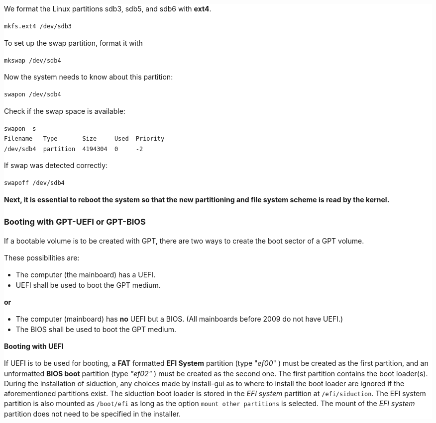 We format the Linux partitions sdb3, sdb5, and sdb6 with **ext4**.

~~~
mkfs.ext4 /dev/sdb3
~~~

To set up the swap partition, format it with

~~~
mkswap /dev/sdb4
~~~

Now the system needs to know about this partition:

~~~
swapon /dev/sdb4
~~~

Check if the swap space is available:

~~~
swapon -s
Filename   Type       Size     Used  Priority
/dev/sdb4  partition  4194304  0     -2
~~~

If swap was detected correctly:

~~~
swapoff /dev/sdb4
~~~

**Next, it is essential to reboot the system so that the new partitioning and file system scheme is read by the kernel.**

### Booting with GPT-UEFI or GPT-BIOS

If a bootable volume is to be created with GPT, there are two ways to create the boot sector of a GPT volume.

These possibilities are:

+ The computer (the mainboard) has a UEFI.
+ UEFI shall be used to boot the GPT medium.

**or** 

+ The computer (mainboard) has **no** UEFI but a BIOS. (All mainboards before 2009 do not have UEFI.)
+ The BIOS shall be used to boot the GPT medium.

**Booting with UEFI**

If UEFI is to be used for booting, a **FAT** formatted **EFI System** partition (type "*ef00*" ) must be created as the first partition, and an unformatted **BIOS boot** partition (type *"ef02"* ) must be created as the second one. The first partition contains the boot loader(s).  
During the installation of siduction, any choices made by install-gui as to where to install the boot loader are ignored if the aforementioned partitions exist. The siduction boot loader is stored in the *EFI system* partition at `/efi/siduction`. The EFI system partition is also mounted as `/boot/efi` as long as the option `mount other partitions` is selected. The mount of the *EFI system* partition does not need to be specified in the installer.
